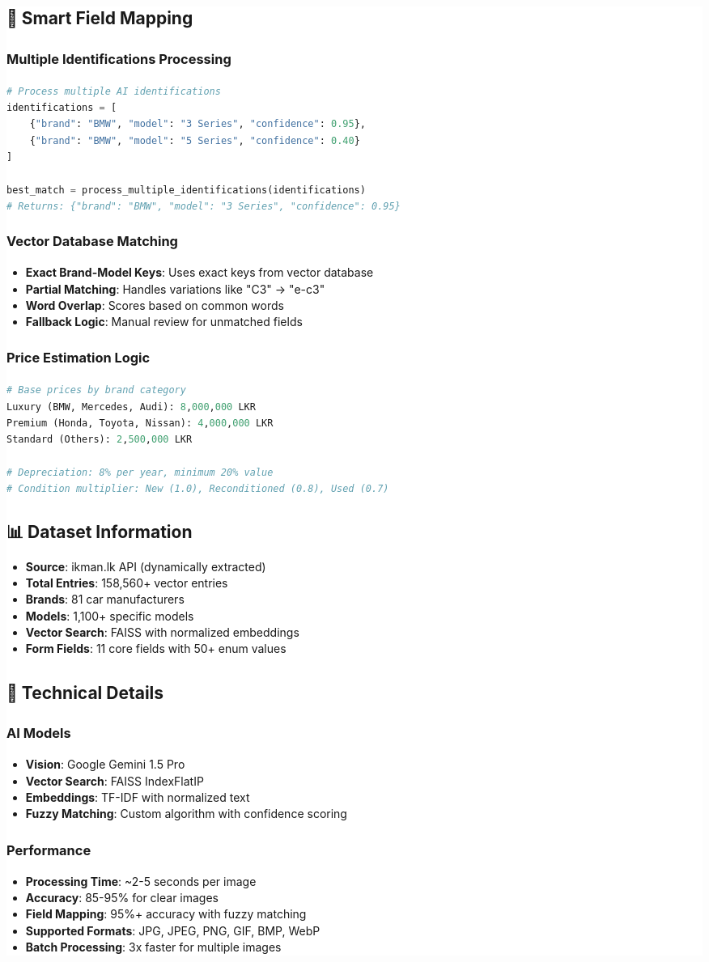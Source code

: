 ## 🧠 Smart Field Mapping

### Multiple Identifications Processing
```python
# Process multiple AI identifications
identifications = [
    {"brand": "BMW", "model": "3 Series", "confidence": 0.95},
    {"brand": "BMW", "model": "5 Series", "confidence": 0.40}
]

best_match = process_multiple_identifications(identifications)
# Returns: {"brand": "BMW", "model": "3 Series", "confidence": 0.95}
```

### Vector Database Matching
- **Exact Brand-Model Keys**: Uses exact keys from vector database
- **Partial Matching**: Handles variations like "C3" → "e-c3"
- **Word Overlap**: Scores based on common words
- **Fallback Logic**: Manual review for unmatched fields

### Price Estimation Logic
```python
# Base prices by brand category
Luxury (BMW, Mercedes, Audi): 8,000,000 LKR
Premium (Honda, Toyota, Nissan): 4,000,000 LKR  
Standard (Others): 2,500,000 LKR

# Depreciation: 8% per year, minimum 20% value
# Condition multiplier: New (1.0), Reconditioned (0.8), Used (0.7)
```

## 📊 Dataset Information

- **Source**: ikman.lk API (dynamically extracted)
- **Total Entries**: 158,560+ vector entries
- **Brands**: 81 car manufacturers
- **Models**: 1,100+ specific models
- **Vector Search**: FAISS with normalized embeddings
- **Form Fields**: 11 core fields with 50+ enum values

## 🔧 Technical Details

### AI Models
- **Vision**: Google Gemini 1.5 Pro
- **Vector Search**: FAISS IndexFlatIP
- **Embeddings**: TF-IDF with normalized text
- **Fuzzy Matching**: Custom algorithm with confidence scoring

### Performance
- **Processing Time**: ~2-5 seconds per image
- **Accuracy**: 85-95% for clear images
- **Field Mapping**: 95%+ accuracy with fuzzy matching
- **Supported Formats**: JPG, JPEG, PNG, GIF, BMP, WebP
- **Batch Processing**: 3x faster for multiple images
